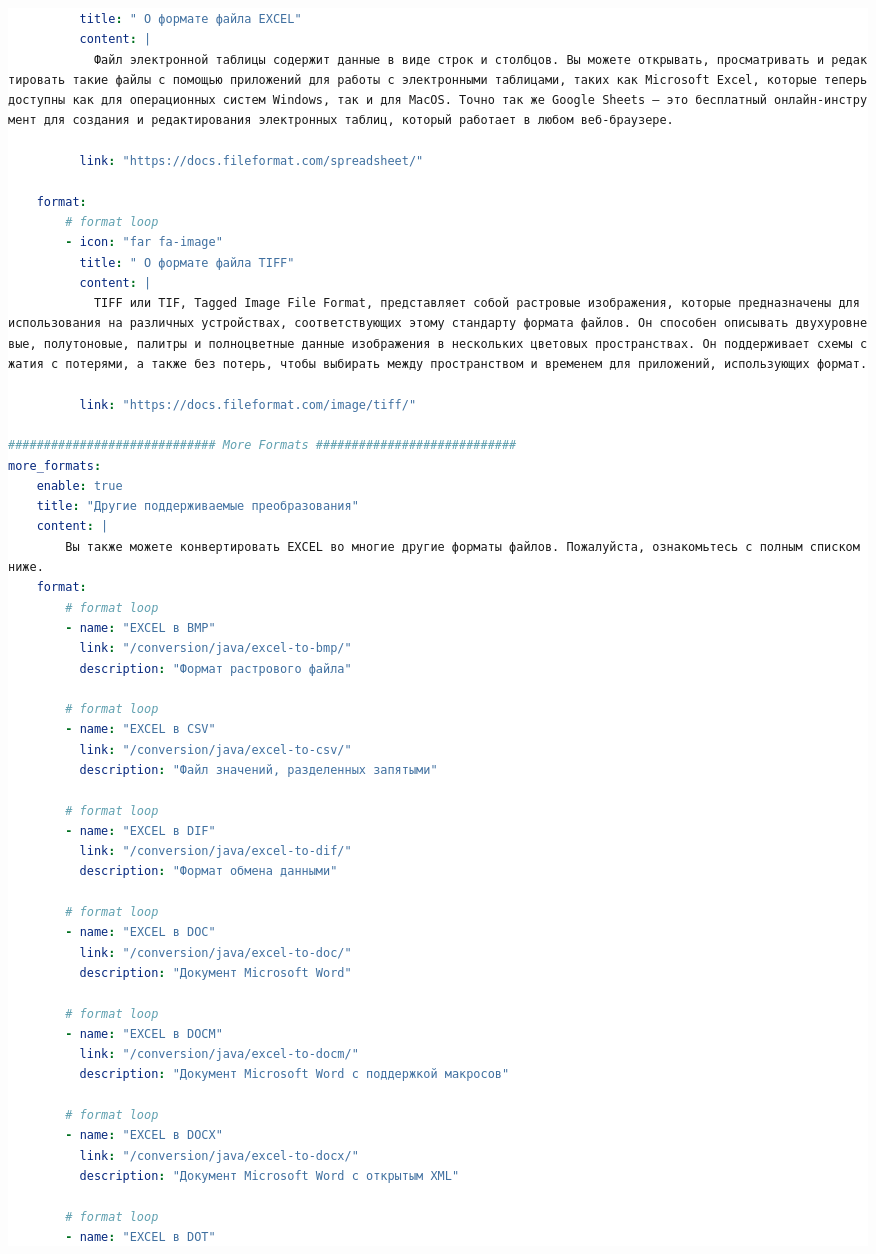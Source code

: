 ```yaml
          title: " О формате файла EXCEL"
          content: |
            Файл электронной таблицы содержит данные в виде строк и столбцов. Вы можете открывать, просматривать и редактировать такие файлы с помощью приложений для работы с электронными таблицами, таких как Microsoft Excel, которые теперь доступны как для операционных систем Windows, так и для MacOS. Точно так же Google Sheets — это бесплатный онлайн-инструмент для создания и редактирования электронных таблиц, который работает в любом веб-браузере.

          link: "https://docs.fileformat.com/spreadsheet/"

    format:
        # format loop
        - icon: "far fa-image"
          title: " О формате файла TIFF"
          content: |
            TIFF или TIF, Tagged Image File Format, представляет собой растровые изображения, которые предназначены для использования на различных устройствах, соответствующих этому стандарту формата файлов. Он способен описывать двухуровневые, полутоновые, палитры и полноцветные данные изображения в нескольких цветовых пространствах. Он поддерживает схемы сжатия с потерями, а также без потерь, чтобы выбирать между пространством и временем для приложений, использующих формат.

          link: "https://docs.fileformat.com/image/tiff/"

############################# More Formats ############################
more_formats:
    enable: true
    title: "Другие поддерживаемые преобразования"
    content: |
        Вы также можете конвертировать EXCEL во многие другие форматы файлов. Пожалуйста, ознакомьтесь с полным списком ниже.
    format: 
        # format loop
        - name: "EXCEL в BMP"
          link: "/conversion/java/excel-to-bmp/"
          description: "Формат растрового файла"

        # format loop
        - name: "EXCEL в CSV"
          link: "/conversion/java/excel-to-csv/"
          description: "Файл значений, разделенных запятыми"

        # format loop
        - name: "EXCEL в DIF"
          link: "/conversion/java/excel-to-dif/"
          description: "Формат обмена данными"

        # format loop
        - name: "EXCEL в DOC"
          link: "/conversion/java/excel-to-doc/"
          description: "Документ Microsoft Word"

        # format loop
        - name: "EXCEL в DOCM"
          link: "/conversion/java/excel-to-docm/"
          description: "Документ Microsoft Word с поддержкой макросов"

        # format loop
        - name: "EXCEL в DOCX"
          link: "/conversion/java/excel-to-docx/"
          description: "Документ Microsoft Word с открытым XML"

        # format loop
        - name: "EXCEL в DOT"
```